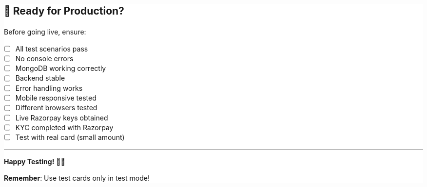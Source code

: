 
## 🚀 Ready for Production?

Before going live, ensure:

- [ ] All test scenarios pass
- [ ] No console errors
- [ ] MongoDB working correctly
- [ ] Backend stable
- [ ] Error handling works
- [ ] Mobile responsive tested
- [ ] Different browsers tested
- [ ] Live Razorpay keys obtained
- [ ] KYC completed with Razorpay
- [ ] Test with real card (small amount)

---

**Happy Testing!** 🧪✨

**Remember**: Use test cards only in test mode!
